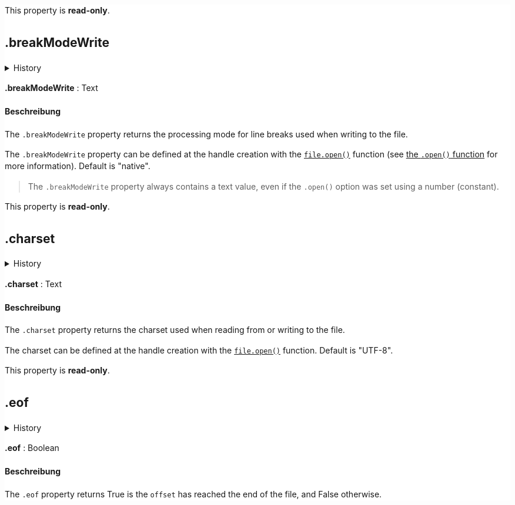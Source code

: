
This property is **read-only**.





## .breakModeWrite

<details><summary>History</summary></details>

**.breakModeWrite** : Text


#### Beschreibung

The `.breakModeWrite` property returns the processing mode for line breaks used when writing to the file.

The `.breakModeWrite` property can be defined at the handle creation with the [`file.open()`](FileClass.md#open) function (see [the `.open()` function](FileClass.md#open) for more information). Default is "native".

> The `.breakModeWrite` property always contains a text value, even if the `.open()` option was set using a number (constant).


This property is **read-only**.






## .charset

<details><summary>History</summary></details>

**.charset** : Text


#### Beschreibung

The `.charset` property returns the charset used when reading from or writing to the file.

The charset can be defined at the handle creation with the [`file.open()`](FileClass#open) function. Default is "UTF-8".

This property is **read-only**.





## .eof

<details><summary>History</summary></details>

**.eof** : Boolean


#### Beschreibung

The `.eof` property returns True is the `offset` has reached the end of the file, and False otherwise.
